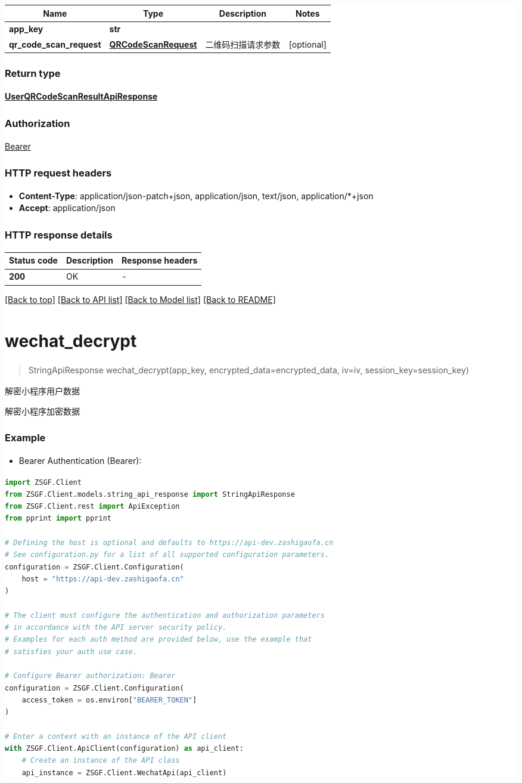 
Name | Type | Description  | Notes
------------- | ------------- | ------------- | -------------
 **app_key** | **str**|  | 
 **qr_code_scan_request** | [**QRCodeScanRequest**](QRCodeScanRequest.md)| 二维码扫描请求参数 | [optional] 

### Return type

[**UserQRCodeScanResultApiResponse**](UserQRCodeScanResultApiResponse.md)

### Authorization

[Bearer](../README.md#Bearer)

### HTTP request headers

 - **Content-Type**: application/json-patch+json, application/json, text/json, application/*+json
 - **Accept**: application/json

### HTTP response details

| Status code | Description | Response headers |
|-------------|-------------|------------------|
**200** | OK |  -  |

[[Back to top]](#) [[Back to API list]](../README.md#documentation-for-api-endpoints) [[Back to Model list]](../README.md#documentation-for-models) [[Back to README]](../README.md)

# **wechat_decrypt**
> StringApiResponse wechat_decrypt(app_key, encrypted_data=encrypted_data, iv=iv, session_key=session_key)

解密小程序用户数据

解密小程序加密数据

### Example

* Bearer Authentication (Bearer):

```python
import ZSGF.Client
from ZSGF.Client.models.string_api_response import StringApiResponse
from ZSGF.Client.rest import ApiException
from pprint import pprint

# Defining the host is optional and defaults to https://api-dev.zashigaofa.cn
# See configuration.py for a list of all supported configuration parameters.
configuration = ZSGF.Client.Configuration(
    host = "https://api-dev.zashigaofa.cn"
)

# The client must configure the authentication and authorization parameters
# in accordance with the API server security policy.
# Examples for each auth method are provided below, use the example that
# satisfies your auth use case.

# Configure Bearer authorization: Bearer
configuration = ZSGF.Client.Configuration(
    access_token = os.environ["BEARER_TOKEN"]
)

# Enter a context with an instance of the API client
with ZSGF.Client.ApiClient(configuration) as api_client:
    # Create an instance of the API class
    api_instance = ZSGF.Client.WechatApi(api_client)
```